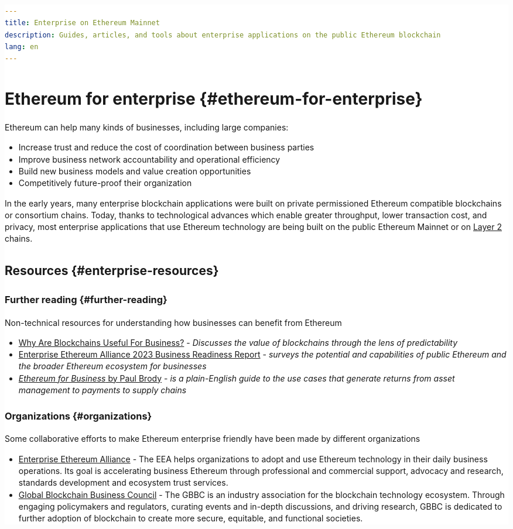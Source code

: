 ```yaml
---
title: Enterprise on Ethereum Mainnet
description: Guides, articles, and tools about enterprise applications on the public Ethereum blockchain
lang: en
---
```


# Ethereum for enterprise {#ethereum-for-enterprise}

Ethereum can help many kinds of businesses, including large companies:
 
- Increase trust and reduce the cost of coordination between business parties
- Improve business network accountability and operational efficiency
- Build new business models and value creation opportunities
- Competitively future-proof their organization

In the early years, many enterprise blockchain applications were built on private permissioned Ethereum compatible blockchains or consortium chains. Today, thanks to technological advances which enable greater throughput, lower transaction cost, and privacy, most enterprise applications that use Ethereum technology are being built on the public Ethereum Mainnet or on [Layer 2](/layer-2) chains.


## Resources {#enterprise-resources}

### Further reading {#further-reading}

Non-technical resources for understanding how businesses can benefit from Ethereum

- [Why Are Blockchains Useful For Business?](https://entethalliance.org/why-are-blockchains-useful-for-business/) - _Discusses the value of blockchains through the lens of predictability_
- [Enterprise Ethereum Alliance 2023 Business Readiness Report](https://entethalliance.org/eea-ethereum-business-readiness-report-2023/) - _surveys the potential and capabilities of public Ethereum and the broader Ethereum ecosystem for businesses_
- [_Ethereum for Business_ by Paul Brody](https://www.uapress.com/product/ethereum-for-business/) - _is a plain-English guide to the use cases that generate returns from asset management to payments to supply chains_

### Organizations {#organizations}

Some collaborative efforts to make Ethereum enterprise friendly have been made by different organizations

- [Enterprise Ethereum Alliance](https://entethalliance.org/) - The EEA helps organizations to adopt and use Ethereum technology in their daily business operations. Its goal is accelerating business Ethereum through professional and commercial support, advocacy and research, standards development and ecosystem trust services.
- [Global Blockchain Business Council](https://www.gbbc.io/) - The GBBC is an industry association for the blockchain technology ecosystem. Through engaging policymakers and regulators, curating events and in-depth discussions, and driving research, GBBC is dedicated to further adoption of blockchain to create more secure, equitable, and functional societies.
